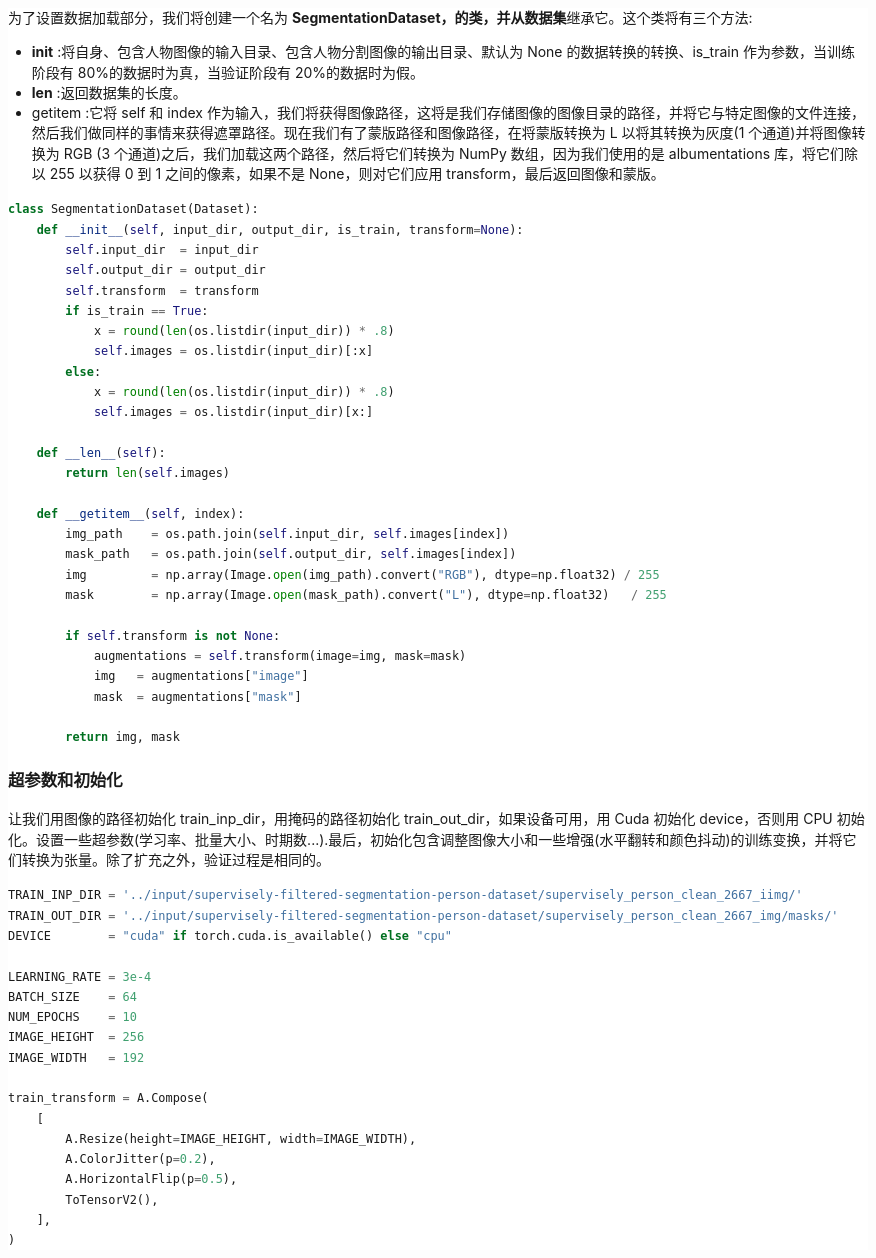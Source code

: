 为了设置数据加载部分，我们将创建一个名为 **SegmentationDataset，**的类，并从**数据集**继承它。这个类将有三个方法:

*   **init** :将自身、包含人物图像的输入目录、包含人物分割图像的输出目录、默认为 None 的数据转换的转换、is_train 作为参数，当训练阶段有 80%的数据时为真，当验证阶段有 20%的数据时为假。
*   **len** :返回数据集的长度。
*   getitem :它将 self 和 index 作为输入，我们将获得图像路径，这将是我们存储图像的图像目录的路径，并将它与特定图像的文件连接，然后我们做同样的事情来获得遮罩路径。现在我们有了蒙版路径和图像路径，在将蒙版转换为 L 以将其转换为灰度(1 个通道)并将图像转换为 RGB (3 个通道)之后，我们加载这两个路径，然后将它们转换为 NumPy 数组，因为我们使用的是 albumentations 库，将它们除以 255 以获得 0 到 1 之间的像素，如果不是 None，则对它们应用 transform，最后返回图像和蒙版。

```py
class SegmentationDataset(Dataset):
    def __init__(self, input_dir, output_dir, is_train, transform=None):
        self.input_dir  = input_dir
        self.output_dir = output_dir
        self.transform  = transform
        if is_train == True:
            x = round(len(os.listdir(input_dir)) * .8)
            self.images = os.listdir(input_dir)[:x]
        else:
            x = round(len(os.listdir(input_dir)) * .8)
            self.images = os.listdir(input_dir)[x:]

    def __len__(self):
        return len(self.images)

    def __getitem__(self, index):
        img_path    = os.path.join(self.input_dir, self.images[index])
        mask_path   = os.path.join(self.output_dir, self.images[index])
        img         = np.array(Image.open(img_path).convert("RGB"), dtype=np.float32) / 255
        mask        = np.array(Image.open(mask_path).convert("L"), dtype=np.float32)   / 255

        if self.transform is not None:
            augmentations = self.transform(image=img, mask=mask)
            img   = augmentations["image"]
            mask  = augmentations["mask"]

        return img, mask
```

### 超参数和初始化

让我们用图像的路径初始化 train_inp_dir，用掩码的路径初始化 train_out_dir，如果设备可用，用 Cuda 初始化 device，否则用 CPU 初始化。设置一些超参数(学习率、批量大小、时期数...).最后，初始化包含调整图像大小和一些增强(水平翻转和颜色抖动)的训练变换，并将它们转换为张量。除了扩充之外，验证过程是相同的。

```py
TRAIN_INP_DIR = '../input/supervisely-filtered-segmentation-person-dataset/supervisely_person_clean_2667_iimg/'
TRAIN_OUT_DIR = '../input/supervisely-filtered-segmentation-person-dataset/supervisely_person_clean_2667_img/masks/'
DEVICE        = "cuda" if torch.cuda.is_available() else "cpu"

LEARNING_RATE = 3e-4
BATCH_SIZE    = 64
NUM_EPOCHS    = 10
IMAGE_HEIGHT  = 256  
IMAGE_WIDTH   = 192  

train_transform = A.Compose(
    [
        A.Resize(height=IMAGE_HEIGHT, width=IMAGE_WIDTH),
        A.ColorJitter(p=0.2),
        A.HorizontalFlip(p=0.5),
        ToTensorV2(),
    ],
)

```